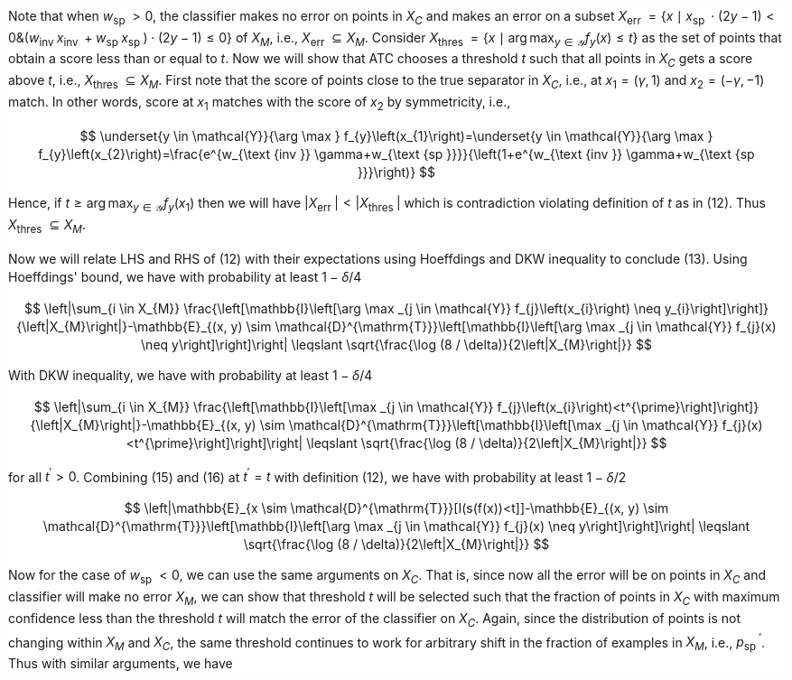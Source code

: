 Note that when $w_{\text {sp }}>0$, the classifier makes no error on points in $X_{C}$ and makes an error on a subset $X_{\text {err }}=\left\{x \mid x_{\text {sp }} \cdot(2 y-1)<0 \&\left(w_{\text {inv }} x_{\text {inv }}+w_{\text {sp }} x_{\text {sp }}\right) \cdot(2 y-1) \leqslant 0\right\}$ of $X_{M}$, i.e., $X_{\text {err }} \subseteq X_{M}$. Consider $X_{\text {thres }}=\left\{x \mid \arg \max _{y \in \mathcal{Y}} f_{y}(x) \leqslant t\right\}$ as the set of points that obtain a score less than or equal to $t$. Now we will show that ATC chooses a threshold $t$ such that all points in $X_{C}$ gets a score above $t$, i.e., $X_{\text {thres }} \subseteq X_{M}$. First note that the score of points close to the true separator in $X_{C}$, i.e., at $x_{1}=(\gamma, 1)$ and $x_{2}=(-\gamma,-1)$ match. In other words, score at $x_{1}$ matches with the score of $x_{2}$ by symmetricity, i.e.,

$$
\underset{y \in \mathcal{Y}}{\arg \max } f_{y}\left(x_{1}\right)=\underset{y \in \mathcal{Y}}{\arg \max } f_{y}\left(x_{2}\right)=\frac{e^{w_{\text {inv }} \gamma+w_{\text {sp }}}}{\left(1+e^{w_{\text {inv }} \gamma+w_{\text {sp }}}\right)}
$$

Hence, if $t \geqslant \arg \max _{y \in \mathcal{Y}} f_{y}\left(x_{1}\right)$ then we will have $\left|X_{\text {err }}\right|<\left|X_{\text {thres }}\right|$ which is contradiction violating definition of $t$ as in (12). Thus $X_{\text {thres }} \subseteq X_{M}$.

Now we will relate LHS and RHS of (12) with their expectations using Hoeffdings and DKW inequality to conclude (13). Using Hoeffdings' bound, we have with probability at least $1-\delta / 4$

$$
\left|\sum_{i \in X_{M}} \frac{\left[\mathbb{I}\left[\arg \max _{j \in \mathcal{Y}} f_{j}\left(x_{i}\right) \neq y_{i}\right]\right]}{\left|X_{M}\right|}-\mathbb{E}_{(x, y) \sim \mathcal{D}^{\mathrm{T}}}\left[\mathbb{I}\left[\arg \max _{j \in \mathcal{Y}} f_{j}(x) \neq y\right]\right]\right| \leqslant \sqrt{\frac{\log (8 / \delta)}{2\left|X_{M}\right|}}
$$

With DKW inequality, we have with probability at least $1-\delta / 4$

$$
\left|\sum_{i \in X_{M}} \frac{\left[\mathbb{I}\left[\max _{j \in \mathcal{Y}} f_{j}\left(x_{i}\right)<t^{\prime}\right]\right]}{\left|X_{M}\right|}-\mathbb{E}_{(x, y) \sim \mathcal{D}^{\mathrm{T}}}\left[\mathbb{I}\left[\max _{j \in \mathcal{Y}} f_{j}(x)<t^{\prime}\right]\right]\right| \leqslant \sqrt{\frac{\log (8 / \delta)}{2\left|X_{M}\right|}}
$$

for all $t^{\prime}>0$. Combining (15) and (16) at $t^{\prime}=t$ with definition (12), we have with probability at least $1-\delta / 2$

$$
\left|\mathbb{E}_{x \sim \mathcal{D}^{\mathrm{T}}}[I(s(f(x))<t]]-\mathbb{E}_{(x, y) \sim \mathcal{D}^{\mathrm{T}}}\left[\mathbb{I}\left[\arg \max _{j \in \mathcal{Y}} f_{j}(x) \neq y\right]\right]\right| \leqslant \sqrt{\frac{\log (8 / \delta)}{2\left|X_{M}\right|}}
$$

Now for the case of $w_{\text {sp }}<0$, we can use the same arguments on $X_{C}$. That is, since now all the error will be on points in $X_{C}$ and classifier will make no error $X_{M}$, we can show that threshold $t$ will be selected such that the fraction of points in $X_{C}$ with maximum confidence less than the threshold $t$ will match the error of the classifier on $X_{C}$. Again, since the distribution of points is not changing within $X_{M}$ and $X_{C}$, the same threshold continues to work for arbitrary shift in the fraction of examples in $X_{M}$, i.e., $p_{\text {sp }}^{\prime}$. Thus with similar arguments, we have


[^0]:    * Work done in part while Saurabh Garg was interning at Google
[^0]:    ${ }^{2}$ Note that this is possible because a linear classifier with sigmoid activation assigns a unique score to each point in source distribution.